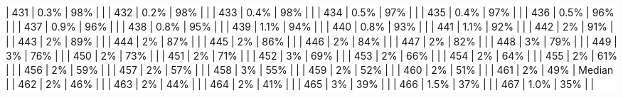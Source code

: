 | 431 | 0.3% | 98% |  |
| 432 | 0.2% | 98% |  |
| 433 | 0.4% | 98% |  |
| 434 | 0.5% | 97% |  |
| 435 | 0.4% | 97% |  |
| 436 | 0.5% | 96% |  |
| 437 | 0.9% | 96% |  |
| 438 | 0.8% | 95% |  |
| 439 | 1.1% | 94% |  |
| 440 | 0.8% | 93% |  |
| 441 | 1.1% | 92% |  |
| 442 | 2% | 91% |  |
| 443 | 2% | 89% |  |
| 444 | 2% | 87% |  |
| 445 | 2% | 86% |  |
| 446 | 2% | 84% |  |
| 447 | 2% | 82% |  |
| 448 | 3% | 79% |  |
| 449 | 3% | 76% |  |
| 450 | 2% | 73% |  |
| 451 | 2% | 71% |  |
| 452 | 3% | 69% |  |
| 453 | 2% | 66% |  |
| 454 | 2% | 64% |  |
| 455 | 2% | 61% |  |
| 456 | 2% | 59% |  |
| 457 | 2% | 57% |  |
| 458 | 3% | 55% |  |
| 459 | 2% | 52% |  |
| 460 | 2% | 51% |  |
| 461 | 2% | 49% | Median |
| 462 | 2% | 46% |  |
| 463 | 2% | 44% |  |
| 464 | 2% | 41% |  |
| 465 | 3% | 39% |  |
| 466 | 1.5% | 37% |  |
| 467 | 1.0% | 35% |  |